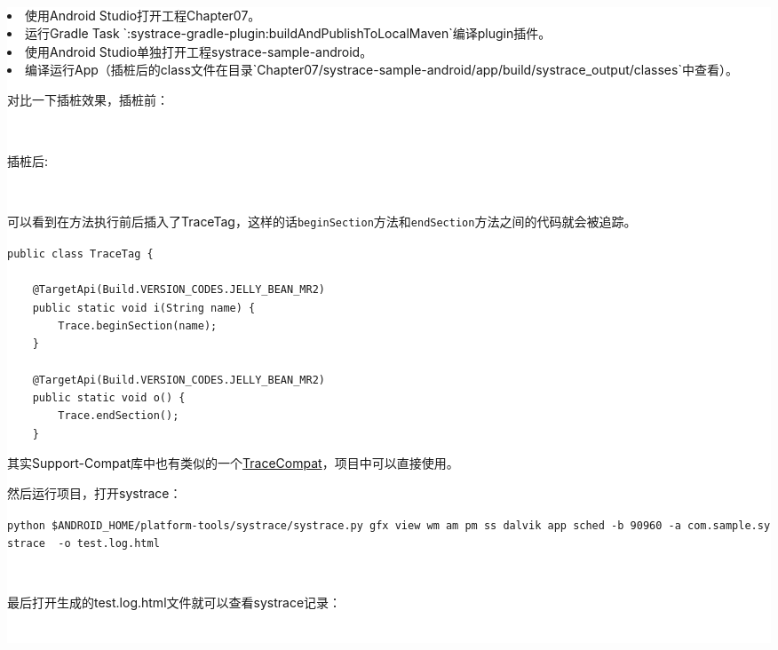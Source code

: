 <li>
使用Android Studio打开工程Chapter07。
</li>
<li>
运行Gradle Task `:systrace-gradle-plugin:buildAndPublishToLocalMaven`编译plugin插件。
</li>
<li>
使用Android Studio单独打开工程systrace-sample-android。
</li>
<li>
编译运行App（插桩后的class文件在目录`Chapter07/systrace-sample-android/app/build/systrace_output/classes`中查看）。
</li>

对比一下插桩效果，插桩前：

<img src="https://static001.geekbang.org/resource/image/65/a5/6587c2a9e0d4cae3b5336cbf9ef91da5.jpeg" alt="">

插桩后:

<img src="https://static001.geekbang.org/resource/image/08/13/0895158565b8548d86d2e076325c0713.jpeg" alt="">

可以看到在方法执行前后插入了TraceTag，这样的话`beginSection`方法和`endSection`方法之间的代码就会被追踪。

```
public class TraceTag {

    @TargetApi(Build.VERSION_CODES.JELLY_BEAN_MR2)
    public static void i(String name) {
        Trace.beginSection(name);
    }

    @TargetApi(Build.VERSION_CODES.JELLY_BEAN_MR2)
    public static void o() {
        Trace.endSection();
    }

```

其实Support-Compat库中也有类似的一个[TraceCompat](https://developer.android.google.cn/reference/android/support/v4/os/TraceCompat)，项目中可以直接使用。

然后运行项目，打开systrace：

```
python $ANDROID_HOME/platform-tools/systrace/systrace.py gfx view wm am pm ss dalvik app sched -b 90960 -a com.sample.systrace  -o test.log.html

```

<img src="https://static001.geekbang.org/resource/image/d1/0e/d17230ca7e70b399101b1ce66dd35e0e.jpeg" alt="">

最后打开生成的test.log.html文件就可以查看systrace记录：

<img src="https://static001.geekbang.org/resource/image/e0/4b/e093fc650bfeafd053eb845a1b1d9c4b.jpeg" alt="">
